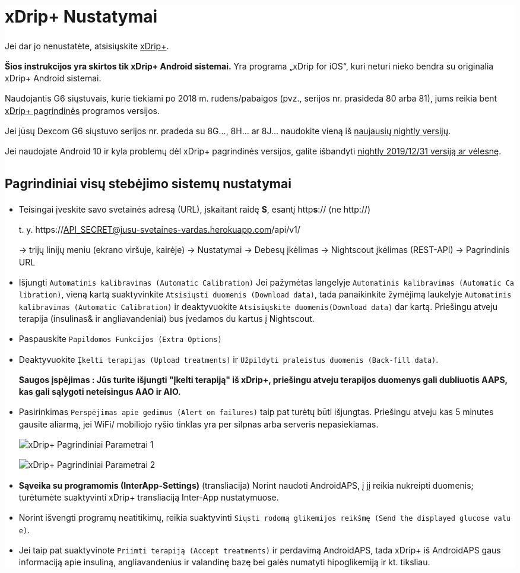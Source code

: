 # xDrip+ Nustatymai

Jei dar jo nenustatėte, atsisiųskite [xDrip+](https://jamorham.github.io/#xdrip-plus).

**Šios instrukcijos yra skirtos tik xDrip+ Android sistemai.** Yra programa „xDrip for iOS“, kuri neturi nieko bendra su originalia xDrip+ Android sistemai.

Naudojantis G6 siųstuvais, kurie tiekiami po 2018 m. rudens/pabaigos (pvz., serijos nr. prasideda 80 arba 81), jums reikia bent [xDrip+ pagrindinės](https://jamorham.github.io/#xdrip-plus) programos versijos.

Jei jūsų Dexcom G6 siųstuvo serijos nr. pradeda su 8G..., 8H... ar 8J... naudokite vieną iš [naujausių nightly versijų](https://github.com/NightscoutFoundation/xDrip/releases).

Jei naudojate Android 10 ir kyla problemų dėl xDrip+ pagrindinės versijos, galite išbandyti [nightly 2019/12/31 versiją ar vėlesnę](https://github.com/NightscoutFoundation/xDrip/releases).

## Pagrindiniai visų stebėjimo sistemų nustatymai

* Teisingai įveskite savo svetainės adresą (URL), įskaitant raidę **S**, esantį http**s**:// (ne http://)
   
   t. y. https://API_SECRET@jusu-svetaines-vardas.herokuapp.com/api/v1/
   
   -> trijų linijų meniu (ekrano viršuje, kairėje) -> Nustatymai -> Debesų įkėlimas -> Nightscout įkėlimas (REST-API) -> Pagrindinis URL

* Išjungti `Automatinis kalibravimas (Automatic Calibration)` Jei pažymėtas langelyje `Automatinis kalibravimas (Automatic Calibration)`, vieną kartą suaktyvinkite `Atsisiųsti duomenis (Download data)`, tada panaikinkite žymėjimą laukelyje `Automatinis kalibravimas (Automatic Calibration)` ir deaktyvuokite `Atsisiųskite duomenis(Download data)` dar kartą. Priešingu atveju terapija (insulinas& ir angliavandeniai) bus įvedamos du kartus į Nightscout.

* Paspauskite `Papildomos Funkcijos (Extra Options)`

* Deaktyvuokite `Įkelti terapijas (Upload treatments)` ir `Užpildyti praleistus duomenis (Back-fill data)`.
   
   **Saugos įspėjimas : Jūs turite išjungti "Įkelti terapiją" iš xDrip+, priešingu atveju terapijos duomenys gali dubliuotis AAPS, kas gali sąlygoti neteisingus AAO ir AIO.**

* Pasirinkimas `Perspėjimas apie gedimus (Alert on failures)` taip pat turėtų būti išjungtas. Priešingu atveju kas 5 minutes gausite aliarmą, jei WiFi/ mobiliojo ryšio tinklas yra per silpnas arba serveris nepasiekiamas.
   
   ![xDrip+ Pagrindiniai Parametrai 1](../images/xDrip_Basic1.png)
   
   ![xDrip+ Pagrindiniai Parametrai 2](../images/xDrip_Basic2.png)

* **Sąveika su programomis (InterApp-Settings)** (transliacija) Norint naudoti AndroidAPS, į jį reikia nukreipti duomenis; turėtumėte suaktyvinti xDrip+ transliaciją Inter-App nustatymuose.

* Norint išvengti programų neatitikimų, reikia suaktyvinti `Siųsti rodomą glikemijos reikšmę (Send the displayed glucose value)`.

* Jei taip pat suaktyvinote `Priimti terapiją (Accept treatments)` ir perdavimą AndroidAPS, tada xDrip+ iš AndroidAPS gaus informaciją apie insuliną, angliavandenius ir valandinę bazę bei galės numatyti hipoglikemiją ir kt. tiksliau.
   